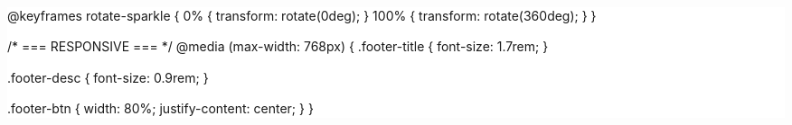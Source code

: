 @keyframes rotate-sparkle {
  0% {
    transform: rotate(0deg);
  }
  100% {
    transform: rotate(360deg);
  }
}

/* === RESPONSIVE === */
@media (max-width: 768px) {
  .footer-title {
    font-size: 1.7rem;
  }

  .footer-desc {
    font-size: 0.9rem;
  }

  .footer-btn {
    width: 80%;
    justify-content: center;
  }
}
</style>

  
</body>
</html>

